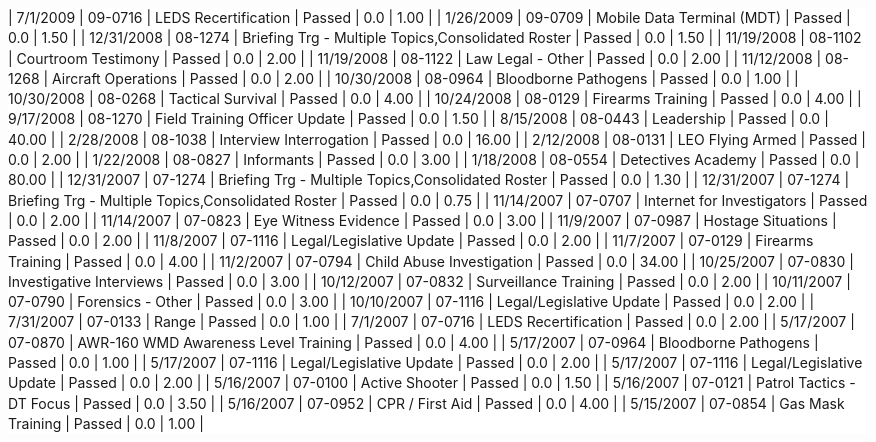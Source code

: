 | 7/1/2009 | 09-0716 | LEDS Recertification | Passed | 0.0 | 1.00 |
| 1/26/2009 | 09-0709 | Mobile Data Terminal (MDT) | Passed | 0.0 | 1.50 |
| 12/31/2008 | 08-1274 | Briefing Trg - Multiple Topics,Consolidated Roster | Passed | 0.0 | 1.50 |
| 11/19/2008 | 08-1102 | Courtroom Testimony | Passed | 0.0 | 2.00 |
| 11/19/2008 | 08-1122 | Law  Legal - Other | Passed | 0.0 | 2.00 |
| 11/12/2008 | 08-1268 | Aircraft Operations | Passed | 0.0 | 2.00 |
| 10/30/2008 | 08-0964 | Bloodborne Pathogens | Passed | 0.0 | 1.00 |
| 10/30/2008 | 08-0268 | Tactical Survival | Passed | 0.0 | 4.00 |
| 10/24/2008 | 08-0129 | Firearms Training | Passed | 0.0 | 4.00 |
| 9/17/2008 | 08-1270 | Field Training Officer Update | Passed | 0.0 | 1.50 |
| 8/15/2008 | 08-0443 | Leadership | Passed | 0.0 | 40.00 |
| 2/28/2008 | 08-1038 | Interview  Interrogation | Passed | 0.0 | 16.00 |
| 2/12/2008 | 08-0131 | LEO Flying Armed | Passed | 0.0 | 2.00 |
| 1/22/2008 | 08-0827 | Informants | Passed | 0.0 | 3.00 |
| 1/18/2008 | 08-0554 | Detectives Academy | Passed | 0.0 | 80.00 |
| 12/31/2007 | 07-1274 | Briefing Trg - Multiple Topics,Consolidated Roster | Passed | 0.0 | 1.30 |
| 12/31/2007 | 07-1274 | Briefing Trg - Multiple Topics,Consolidated Roster | Passed | 0.0 | 0.75 |
| 11/14/2007 | 07-0707 | Internet for Investigators | Passed | 0.0 | 2.00 |
| 11/14/2007 | 07-0823 | Eye Witness Evidence | Passed | 0.0 | 3.00 |
| 11/9/2007 | 07-0987 | Hostage Situations | Passed | 0.0 | 2.00 |
| 11/8/2007 | 07-1116 | Legal/Legislative Update | Passed | 0.0 | 2.00 |
| 11/7/2007 | 07-0129 | Firearms Training | Passed | 0.0 | 4.00 |
| 11/2/2007 | 07-0794 | Child Abuse Investigation | Passed | 0.0 | 34.00 |
| 10/25/2007 | 07-0830 | Investigative Interviews | Passed | 0.0 | 3.00 |
| 10/12/2007 | 07-0832 | Surveillance Training | Passed | 0.0 | 2.00 |
| 10/11/2007 | 07-0790 | Forensics - Other | Passed | 0.0 | 3.00 |
| 10/10/2007 | 07-1116 | Legal/Legislative Update | Passed | 0.0 | 2.00 |
| 7/31/2007 | 07-0133 | Range | Passed | 0.0 | 1.00 |
| 7/1/2007 | 07-0716 | LEDS Recertification | Passed | 0.0 | 2.00 |
| 5/17/2007 | 07-0870 | AWR-160 WMD Awareness Level Training | Passed | 0.0 | 4.00 |
| 5/17/2007 | 07-0964 | Bloodborne Pathogens | Passed | 0.0 | 1.00 |
| 5/17/2007 | 07-1116 | Legal/Legislative Update | Passed | 0.0 | 2.00 |
| 5/17/2007 | 07-1116 | Legal/Legislative Update | Passed | 0.0 | 2.00 |
| 5/16/2007 | 07-0100 | Active Shooter | Passed | 0.0 | 1.50 |
| 5/16/2007 | 07-0121 | Patrol Tactics - DT Focus | Passed | 0.0 | 3.50 |
| 5/16/2007 | 07-0952 | CPR / First Aid | Passed | 0.0 | 4.00 |
| 5/15/2007 | 07-0854 | Gas Mask Training | Passed | 0.0 | 1.00 |